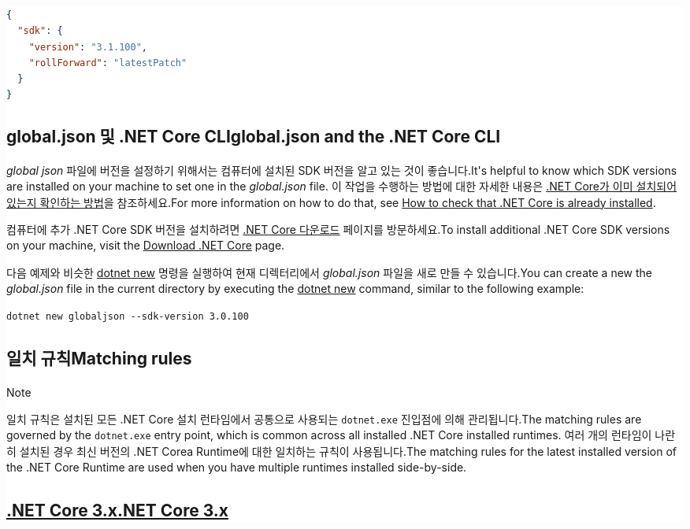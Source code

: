 ```json
{
  "sdk": {
    "version": "3.1.100",
    "rollForward": "latestPatch"
  }
}
```

## <a name="globaljson-and-the-net-core-cli"></a><span data-ttu-id="728af-175">global.json 및 .NET Core CLI</span><span class="sxs-lookup"><span data-stu-id="728af-175">global.json and the .NET Core CLI</span></span>

<span data-ttu-id="728af-176">*global json* 파일에 버전을 설정하기 위해서는 컴퓨터에 설치된 SDK 버전을 알고 있는 것이 좋습니다.</span><span class="sxs-lookup"><span data-stu-id="728af-176">It's helpful to know which SDK versions are installed on your machine to set one in the *global.json* file.</span></span> <span data-ttu-id="728af-177">이 작업을 수행하는 방법에 대한 자세한 내용은 [.NET Core가 이미 설치되어 있는지 확인하는 방법](../install/how-to-detect-installed-versions.md#check-sdk-versions)을 참조하세요.</span><span class="sxs-lookup"><span data-stu-id="728af-177">For more information on how to do that, see [How to check that .NET Core is already installed](../install/how-to-detect-installed-versions.md#check-sdk-versions).</span></span>

<span data-ttu-id="728af-178">컴퓨터에 추가 .NET Core SDK 버전을 설치하려면 [.NET Core 다운로드](https://dotnet.microsoft.com/download/dotnet-core) 페이지를 방문하세요.</span><span class="sxs-lookup"><span data-stu-id="728af-178">To install additional .NET Core SDK versions on your machine, visit the [Download .NET Core](https://dotnet.microsoft.com/download/dotnet-core) page.</span></span>

<span data-ttu-id="728af-179">다음 예제와 비슷한 [dotnet new](dotnet-new.md) 명령을 실행하여 현재 디렉터리에서 *global.json* 파일을 새로 만들 수 있습니다.</span><span class="sxs-lookup"><span data-stu-id="728af-179">You can create a new the *global.json* file in the current directory by executing the [dotnet new](dotnet-new.md) command, similar to the following example:</span></span>

```dotnetcli
dotnet new globaljson --sdk-version 3.0.100
```

## <a name="matching-rules"></a><span data-ttu-id="728af-180">일치 규칙</span><span class="sxs-lookup"><span data-stu-id="728af-180">Matching rules</span></span>

> [!NOTE]
> <span data-ttu-id="728af-181">일치 규칙은 설치된 모든 .NET Core 설치 런타임에서 공통으로 사용되는 `dotnet.exe` 진입점에 의해 관리됩니다.</span><span class="sxs-lookup"><span data-stu-id="728af-181">The matching rules are governed by the `dotnet.exe` entry point, which is common across all installed .NET Core installed runtimes.</span></span> <span data-ttu-id="728af-182">여러 개의 런타임이 나란히 설치된 경우 최신 버전의 .NET Corea Runtime에 대한 일치하는 규칙이 사용됩니다.</span><span class="sxs-lookup"><span data-stu-id="728af-182">The matching rules for the latest installed version of the .NET Core Runtime are used when you have multiple runtimes installed side-by-side.</span></span>

## <a name="net-core-3xtabnetcore3x"></a>[<span data-ttu-id="728af-183">.NET Core 3.x</span><span class="sxs-lookup"><span data-stu-id="728af-183">.NET Core 3.x</span></span>](#tab/netcore3x)
